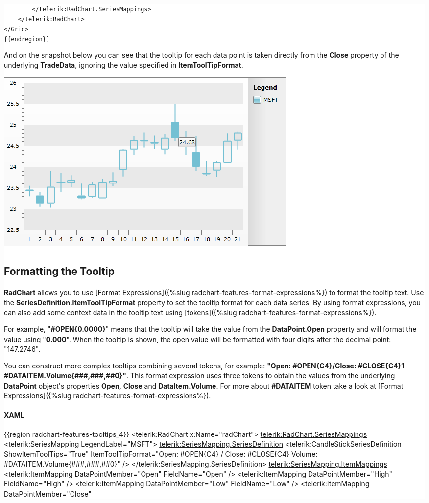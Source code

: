 	        </telerik:RadChart.SeriesMappings>
	    </telerik:RadChart>
	</Grid>
	{{endregion}}



And on the snapshot below you can see that the tooltip for each data point is taken directly from the __Close__ property of the underlying __TradeData__, ignoring the value specified in __ItemToolTipFormat__. 

![](images/RadChart_Features_ToolTips_03.png)

##  Formatting the Tooltip

__RadChart__ allows you to use [Format Expressions]({%slug radchart-features-format-expressions%}) to format the tooltip text. Use the __SeriesDefinition.ItemToolTipFormat__ property to set the tooltip format for each data series. By using format expressions, you can also add some context data in the tooltip text using [tokens]({%slug radchart-features-format-expressions%}). 

For example, "__#OPEN{0.0000}__" means that the tooltip will take the value from the __DataPoint.Open__ property and will format the value using "__0.000__". When the tooltip is shown, the open value will be formatted with four digits after the decimal point: "147.2746". 

You can construct more complex tooltips combining several tokens, for example: __"Open: #OPEN{C4}/Close: #CLOSE{C4}1&#x0a;#DATAITEM.Volume{###,###,##0}"__. This format expression uses three tokens to obtain the values from the underlying __DataPoint__ object's properties __Open__, __Close__ and __DataItem.Volume__. For more about __#DATAITEM__ token take a look at [Format Expressions]({%slug radchart-features-format-expressions%}).

#### __XAML__

{{region radchart-features-tooltips_4}}
	<telerik:RadChart x:Name="radChart">
	    <telerik:RadChart.SeriesMappings>
	        <telerik:SeriesMapping LegendLabel="MSFT">
	            <telerik:SeriesMapping.SeriesDefinition>
	                <telerik:CandleStickSeriesDefinition  ShowItemToolTips="True"
	                                                ItemToolTipFormat="Open: #OPEN{C4} / Close: #CLOSE{C4}&#x0a;Volume: #DATAITEM.Volume{###,###,##0}" />
	            </telerik:SeriesMapping.SeriesDefinition>
	            <telerik:SeriesMapping.ItemMappings>
	                <telerik:ItemMapping DataPointMember="Open"
	                                        FieldName="Open" />
	                <telerik:ItemMapping DataPointMember="High"
	                                        FieldName="High" />
	                <telerik:ItemMapping DataPointMember="Low"
	                                        FieldName="Low" />
	                <telerik:ItemMapping DataPointMember="Close"